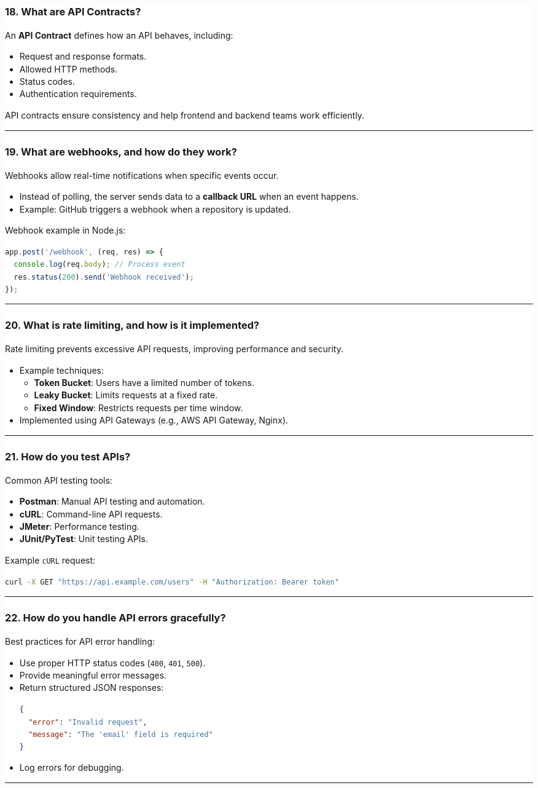 
### **18. What are API Contracts?**  
An **API Contract** defines how an API behaves, including:  
- Request and response formats.  
- Allowed HTTP methods.  
- Status codes.  
- Authentication requirements.  

API contracts ensure consistency and help frontend and backend teams work efficiently.

---

### **19. What are webhooks, and how do they work?**  
Webhooks allow real-time notifications when specific events occur.  
- Instead of polling, the server sends data to a **callback URL** when an event happens.  
- Example: GitHub triggers a webhook when a repository is updated.  

Webhook example in Node.js:  
```js
app.post('/webhook', (req, res) => {
  console.log(req.body); // Process event
  res.status(200).send('Webhook received');
});
```

---

### **20. What is rate limiting, and how is it implemented?**  
Rate limiting prevents excessive API requests, improving performance and security.  
- Example techniques:  
  - **Token Bucket**: Users have a limited number of tokens.  
  - **Leaky Bucket**: Limits requests at a fixed rate.  
  - **Fixed Window**: Restricts requests per time window.  
- Implemented using API Gateways (e.g., AWS API Gateway, Nginx).  

---

### **21. How do you test APIs?**  
Common API testing tools:  
- **Postman**: Manual API testing and automation.  
- **cURL**: Command-line API requests.  
- **JMeter**: Performance testing.  
- **JUnit/PyTest**: Unit testing APIs.  

Example `cURL` request:  
```sh
curl -X GET "https://api.example.com/users" -H "Authorization: Bearer token"
```

---

### **22. How do you handle API errors gracefully?**  
Best practices for API error handling:  
- Use proper HTTP status codes (`400`, `401`, `500`).  
- Provide meaningful error messages.  
- Return structured JSON responses:  
  ```json
  {
    "error": "Invalid request",
    "message": "The 'email' field is required"
  }
  ```  
- Log errors for debugging.  

---
